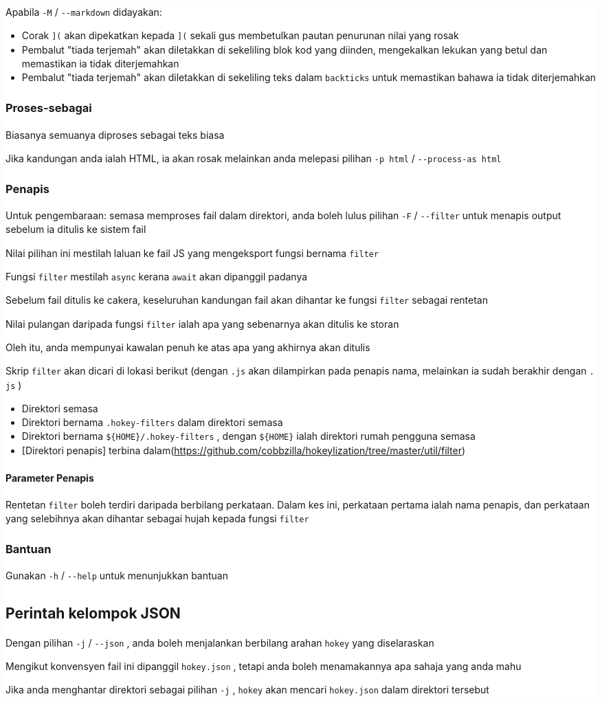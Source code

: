  Apabila `-M` / `--markdown` didayakan:
 * Corak `](` akan dipekatkan kepada `](` sekali gus membetulkan pautan penurunan nilai yang rosak
 * Pembalut "tiada terjemah" akan diletakkan di sekeliling blok kod yang diinden, mengekalkan lekukan yang betul dan memastikan ia tidak diterjemahkan
 * Pembalut "tiada terjemah" akan diletakkan di sekeliling teks dalam `backticks` untuk memastikan bahawa ia tidak diterjemahkan

 ### Proses-sebagai
 Biasanya semuanya diproses sebagai teks biasa

 Jika kandungan anda ialah HTML, ia akan rosak melainkan anda melepasi pilihan `-p html` / `--process-as html`

 ### Penapis
 Untuk pengembaraan: semasa memproses fail dalam direktori, anda boleh lulus pilihan `-F` / `--filter`
 untuk menapis output sebelum ia ditulis ke sistem fail

 Nilai pilihan ini mestilah laluan ke fail JS yang mengeksport fungsi bernama `filter`

 Fungsi `filter` mestilah `async` kerana `await` akan dipanggil padanya

 Sebelum fail ditulis ke cakera, keseluruhan kandungan fail akan dihantar ke fungsi `filter` sebagai rentetan

 Nilai pulangan daripada fungsi `filter` ialah apa yang sebenarnya akan ditulis ke storan

 Oleh itu, anda mempunyai kawalan penuh ke atas apa yang akhirnya akan ditulis

 Skrip `filter` akan dicari di lokasi berikut (dengan `.js` akan dilampirkan pada penapis
 nama, melainkan ia sudah berakhir dengan `.js` )
 * Direktori semasa
 * Direktori bernama `.hokey-filters` dalam direktori semasa
 * Direktori bernama `${HOME}/.hokey-filters` , dengan `${HOME}` ialah direktori rumah pengguna semasa
 * [Direktori penapis] terbina dalam(https://github.com/cobbzilla/hokeylization/tree/master/util/filter)

 #### Parameter Penapis
 Rentetan `filter` boleh terdiri daripada berbilang perkataan. Dalam kes ini, perkataan pertama ialah nama penapis, dan
 perkataan yang selebihnya akan dihantar sebagai hujah kepada fungsi `filter`

 ### Bantuan
 Gunakan `-h` / `--help` untuk menunjukkan bantuan

 ## Perintah kelompok JSON
 Dengan pilihan `-j` / `--json` , anda boleh menjalankan berbilang arahan `hokey` yang diselaraskan

 Mengikut konvensyen fail ini dipanggil `hokey.json` , tetapi anda boleh menamakannya apa sahaja yang anda mahu

 Jika anda menghantar direktori sebagai pilihan `-j` , `hokey` akan mencari `hokey.json` dalam direktori tersebut
